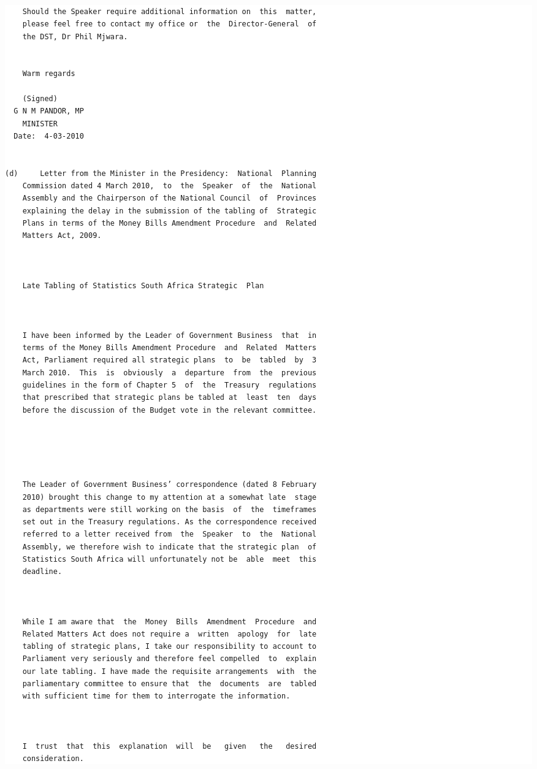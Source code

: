 
        Should the Speaker require additional information on  this  matter,
        please feel free to contact my office or  the  Director-General  of
        the DST, Dr Phil Mjwara.


        Warm regards

        (Signed)
      G N M PANDOR, MP
        MINISTER
      Date:  4-03-2010


    (d)     Letter from the Minister in the Presidency:  National  Planning
        Commission dated 4 March 2010,  to  the  Speaker  of  the  National
        Assembly and the Chairperson of the National Council  of  Provinces
        explaining the delay in the submission of the tabling of  Strategic
        Plans in terms of the Money Bills Amendment Procedure  and  Related
        Matters Act, 2009.



        Late Tabling of Statistics South Africa Strategic  Plan



        I have been informed by the Leader of Government Business  that  in
        terms of the Money Bills Amendment Procedure  and  Related  Matters
        Act, Parliament required all strategic plans  to  be  tabled  by  3
        March 2010.  This  is  obviously  a  departure  from  the  previous
        guidelines in the form of Chapter 5  of  the  Treasury  regulations
        that prescribed that strategic plans be tabled at  least  ten  days
        before the discussion of the Budget vote in the relevant committee.





        The Leader of Government Business’ correspondence (dated 8 February
        2010) brought this change to my attention at a somewhat late  stage
        as departments were still working on the basis  of  the  timeframes
        set out in the Treasury regulations. As the correspondence received
        referred to a letter received from  the  Speaker  to  the  National
        Assembly, we therefore wish to indicate that the strategic plan  of
        Statistics South Africa will unfortunately not be  able  meet  this
        deadline.



        While I am aware that  the  Money  Bills  Amendment  Procedure  and
        Related Matters Act does not require a  written  apology  for  late
        tabling of strategic plans, I take our responsibility to account to
        Parliament very seriously and therefore feel compelled  to  explain
        our late tabling. I have made the requisite arrangements  with  the
        parliamentary committee to ensure that  the  documents  are  tabled
        with sufficient time for them to interrogate the information.



        I  trust  that  this  explanation  will  be   given   the   desired
        consideration.
